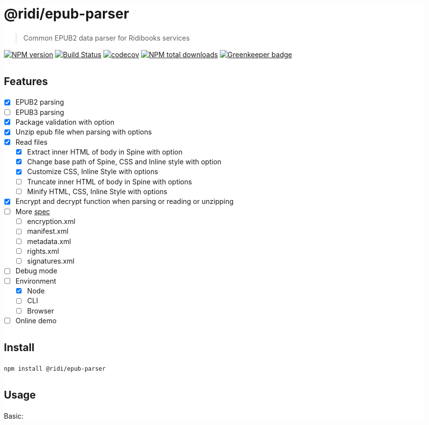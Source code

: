 # @ridi/epub-parser

> Common EPUB2 data parser for Ridibooks services

[![NPM version](https://badge.fury.io/js/%40ridi%2Fepub-parser.svg)](https://badge.fury.io/js/%40ridi%2Fepub-parser)
[![Build Status](https://travis-ci.org/ridi/content-parser.svg?branch=master)](https://travis-ci.org/ridi/content-parser)
[![codecov](https://codecov.io/gh/ridi/content-parser/branch/master/graph/badge.svg)](https://codecov.io/gh/ridi/content-parser)
[![NPM total downloads](https://img.shields.io/npm/dt/%40ridi%2Fepub-parser.svg)](https://npm.im/%40ridi%2Fepub-parser)
[![Greenkeeper badge](https://badges.greenkeeper.io/ridi/content-parser.svg)](https://greenkeeper.io/)

## Features

- [x] EPUB2 parsing
- [ ] EPUB3 parsing
- [x] Package validation with option
- [x] Unzip epub file when parsing with options
- [x] Read files
  - [x] Extract inner HTML of body in Spine with option
  - [x] Change base path of Spine, CSS and Inline style with option
  - [x] Customize CSS, Inline Style with options
  - [ ] Truncate inner HTML of body in Spine with options
  - [ ] Minify HTML, CSS, Inline Style with options
- [x] Encrypt and decrypt function when parsing or reading or unzipping
- [ ] More [spec](http://www.idpf.org/epub/30/spec/epub30-ocf.html#sec-container-metainf)
  - [ ] encryption.xml
  - [ ] manifest.xml
  - [ ] metadata.xml
  - [ ] rights.xml
  - [ ] signatures.xml
- [ ] Debug mode
- [ ] Environment
  - [x] Node
  - [ ] CLI
  - [ ] Browser
- [ ] Online demo

## Install

```bash
npm install @ridi/epub-parser
```

## Usage

Basic:
